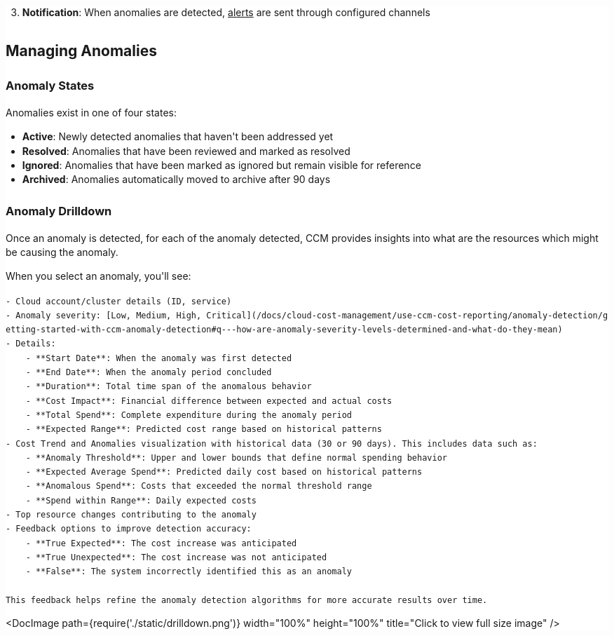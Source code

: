 
3. **Notification**: When anomalies are detected, [alerts](/docs/cloud-cost-management/use-ccm-cost-reporting/anomaly-detection/getting-started-with-ccm-anomaly-detection#anomaly-alerts) are sent through configured channels

## Managing Anomalies

### Anomaly States

Anomalies exist in one of four states:

- **Active**: Newly detected anomalies that haven't been addressed yet
- **Resolved**: Anomalies that have been reviewed and marked as resolved
- **Ignored**: Anomalies that have been marked as ignored but remain visible for reference
- **Archived**: Anomalies automatically moved to archive after 90 days

### Anomaly Drilldown

Once an anomaly is detected, for each of the anomaly detected, CCM provides insights into what are the resources which might be causing the anomaly. 

When you select an anomaly, you'll see:

    - Cloud account/cluster details (ID, service)
    - Anomaly severity: [Low, Medium, High, Critical](/docs/cloud-cost-management/use-ccm-cost-reporting/anomaly-detection/getting-started-with-ccm-anomaly-detection#q---how-are-anomaly-severity-levels-determined-and-what-do-they-mean)
    - Details:
        - **Start Date**: When the anomaly was first detected
        - **End Date**: When the anomaly period concluded
        - **Duration**: Total time span of the anomalous behavior
        - **Cost Impact**: Financial difference between expected and actual costs
        - **Total Spend**: Complete expenditure during the anomaly period
        - **Expected Range**: Predicted cost range based on historical patterns
    - Cost Trend and Anomalies visualization with historical data (30 or 90 days). This includes data such as:
        - **Anomaly Threshold**: Upper and lower bounds that define normal spending behavior
        - **Expected Average Spend**: Predicted daily cost based on historical patterns
        - **Anomalous Spend**: Costs that exceeded the normal threshold range
        - **Spend within Range**: Daily expected costs
    - Top resource changes contributing to the anomaly
    - Feedback options to improve detection accuracy:
        - **True Expected**: The cost increase was anticipated
        - **True Unexpected**: The cost increase was not anticipated
        - **False**: The system incorrectly identified this as an anomaly

    This feedback helps refine the anomaly detection algorithms for more accurate results over time.


<Tabs>
<TabItem value="screenshot" label="Drilldown Window" default>

<DocImage path={require('./static/drilldown.png')} width="100%" height="100%" title="Click to view full size image" />
